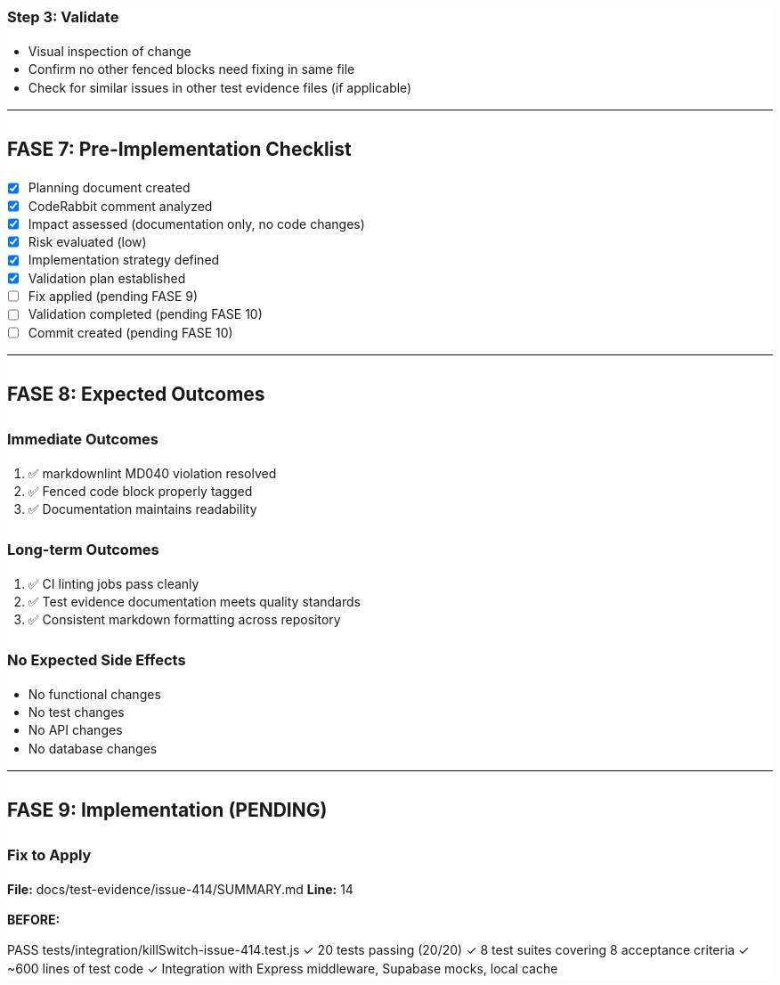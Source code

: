 ### Step 3: Validate
- Visual inspection of change
- Confirm no other fenced blocks need fixing in same file
- Check for similar issues in other test evidence files (if applicable)

---

## FASE 7: Pre-Implementation Checklist

- [x] Planning document created
- [x] CodeRabbit comment analyzed
- [x] Impact assessed (documentation only, no code changes)
- [x] Risk evaluated (low)
- [x] Implementation strategy defined
- [x] Validation plan established
- [ ] Fix applied (pending FASE 9)
- [ ] Validation completed (pending FASE 10)
- [ ] Commit created (pending FASE 10)

---

## FASE 8: Expected Outcomes

### Immediate Outcomes
1. ✅ markdownlint MD040 violation resolved
2. ✅ Fenced code block properly tagged
3. ✅ Documentation maintains readability

### Long-term Outcomes
1. ✅ CI linting jobs pass cleanly
2. ✅ Test evidence documentation meets quality standards
3. ✅ Consistent markdown formatting across repository

### No Expected Side Effects
- No functional changes
- No test changes
- No API changes
- No database changes

---

## FASE 9: Implementation (PENDING)

### Fix to Apply

**File:** docs/test-evidence/issue-414/SUMMARY.md
**Line:** 14

**BEFORE:**
```markdown
```
PASS tests/integration/killSwitch-issue-414.test.js
  ✓ 20 tests passing (20/20)
  ✓ 8 test suites covering 8 acceptance criteria
  ✓ ~600 lines of test code
  ✓ Integration with Express middleware, Supabase mocks, local cache
```
```
